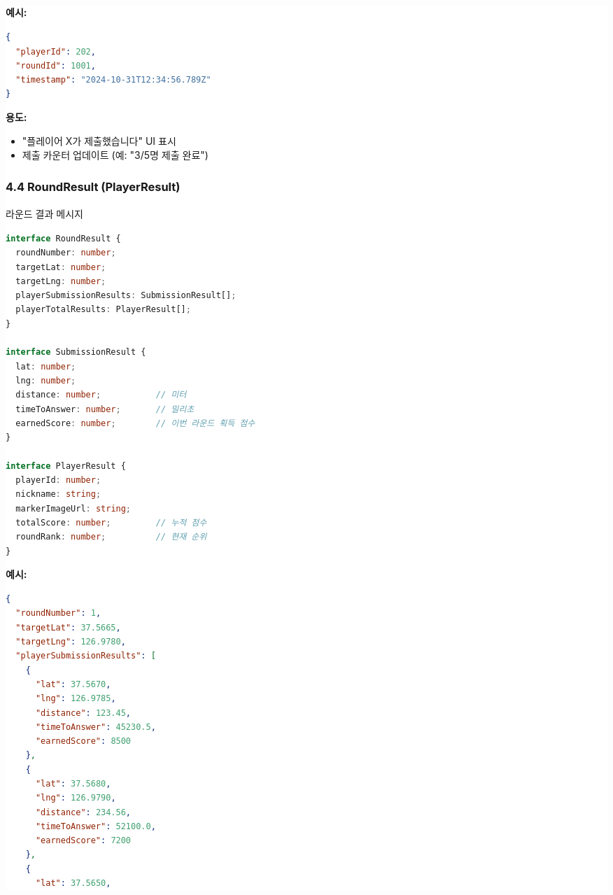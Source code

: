 **예시:**
```json
{
  "playerId": 202,
  "roundId": 1001,
  "timestamp": "2024-10-31T12:34:56.789Z"
}
```

**용도:**
- "플레이어 X가 제출했습니다" UI 표시
- 제출 카운터 업데이트 (예: "3/5명 제출 완료")

### 4.4 RoundResult (PlayerResult)

라운드 결과 메시지

```typescript
interface RoundResult {
  roundNumber: number;
  targetLat: number;
  targetLng: number;
  playerSubmissionResults: SubmissionResult[];
  playerTotalResults: PlayerResult[];
}

interface SubmissionResult {
  lat: number;
  lng: number;
  distance: number;           // 미터
  timeToAnswer: number;       // 밀리초
  earnedScore: number;        // 이번 라운드 획득 점수
}

interface PlayerResult {
  playerId: number;
  nickname: string;
  markerImageUrl: string;
  totalScore: number;         // 누적 점수
  roundRank: number;          // 현재 순위
}
```

**예시:**
```json
{
  "roundNumber": 1,
  "targetLat": 37.5665,
  "targetLng": 126.9780,
  "playerSubmissionResults": [
    {
      "lat": 37.5670,
      "lng": 126.9785,
      "distance": 123.45,
      "timeToAnswer": 45230.5,
      "earnedScore": 8500
    },
    {
      "lat": 37.5680,
      "lng": 126.9790,
      "distance": 234.56,
      "timeToAnswer": 52100.0,
      "earnedScore": 7200
    },
    {
      "lat": 37.5650,
```